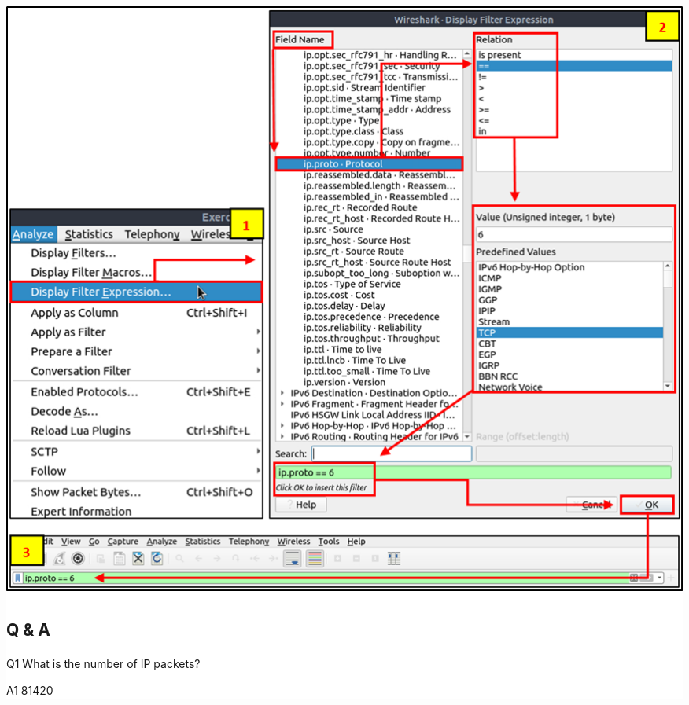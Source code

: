 ![alt text](08c2f3592d0b286f784d14407206bee8.png)

## Q & A

Q1 What is the number of IP packets?

A1 81420

